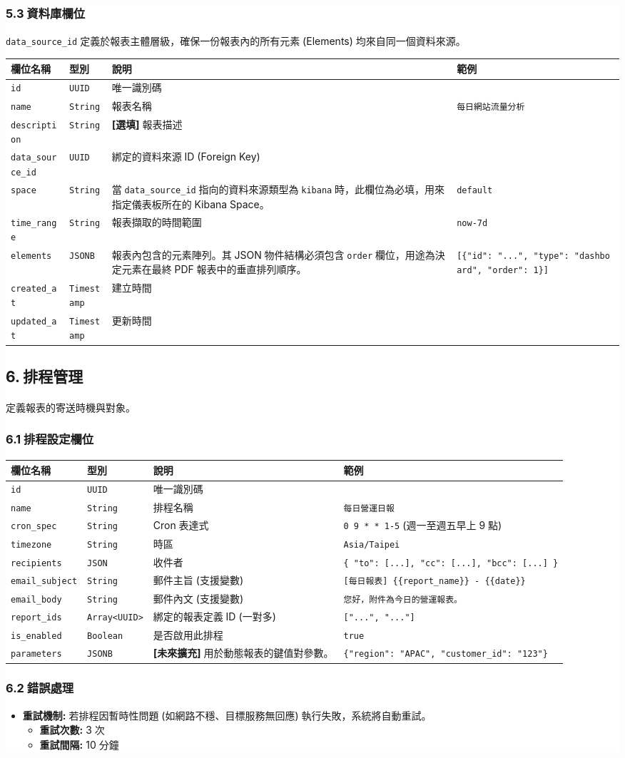 ### **5.3 資料庫欄位**

`data_source_id` 定義於報表主體層級，確保一份報表內的所有元素 (Elements) 均來自同一個資料來源。

| 欄位名稱 | 型別 | 說明 | 範例 |
| :--- | :--- | :--- | :--- |
| `id` | `UUID` | 唯一識別碼 | |
| `name` | `String` | 報表名稱 | `每日網站流量分析` |
| `description`| `String` | **[選填]** 報表描述 | |
| `data_source_id` | `UUID` | 綁定的資料來源 ID (Foreign Key) | |
| `space` | `String` | 當 `data_source_id` 指向的資料來源類型為 `kibana` 時，此欄位為必填，用來指定儀表板所在的 Kibana Space。 | `default` |
| `time_range`| `String` | 報表擷取的時間範圍 | `now-7d` |
| `elements` | `JSONB` | 報表內包含的元素陣列。其 JSON 物件結構必須包含 `order` 欄位，用途為決定元素在最終 PDF 報表中的垂直排列順序。 | `[{"id": "...", "type": "dashboard", "order": 1}]` |
| `created_at` | `Timestamp` | 建立時間 | |
| `updated_at` | `Timestamp` | 更新時間 | |

## **6. 排程管理**

定義報表的寄送時機與對象。

### **6.1 排程設定欄位**

| 欄位名稱 | 型別 | 說明 | 範例 |
| :--- | :--- | :--- | :--- |
| `id` | `UUID` | 唯一識別碼 | |
| `name` | `String` | 排程名稱 | `每日營運日報` |
| `cron_spec` | `String` | Cron 表達式 | `0 9 * * 1-5` (週一至週五早上 9 點) |
| `timezone` | `String` | 時區 | `Asia/Taipei` |
| `recipients` | `JSON` | 收件者 | `{ "to": [...], "cc": [...], "bcc": [...] }` |
| `email_subject` | `String` | 郵件主旨 (支援變數) | `[每日報表] {{report_name}} - {{date}}` |
| `email_body` | `String` | 郵件內文 (支援變數) | `您好，附件為今日的營運報表。` |
| `report_ids` | `Array<UUID>` | 綁定的報表定義 ID (一對多) | `["...", "..."]` |
| `is_enabled` | `Boolean` | 是否啟用此排程 | `true` |
| `parameters` | `JSONB` | **[未來擴充]** 用於動態報表的鍵值對參數。 | `{"region": "APAC", "customer_id": "123"}` |

### **6.2 錯誤處理**

  - **重試機制:** 若排程因暫時性問題 (如網路不穩、目標服務無回應) 執行失敗，系統將自動重試。
      - **重試次數:** 3 次
      - **重試間隔:** 10 分鐘
